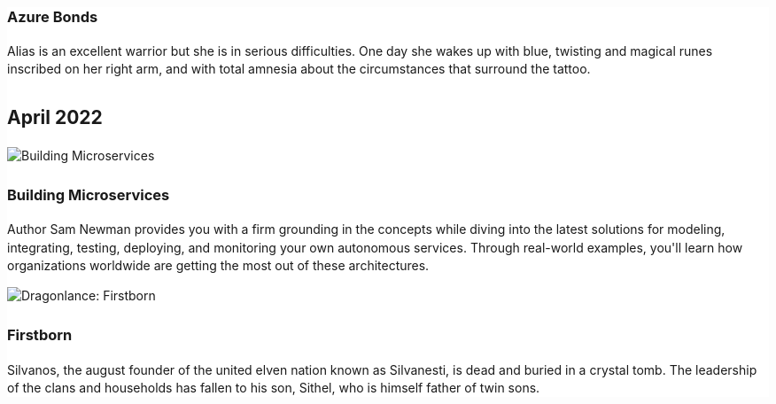 </div>

<div style={{ padding: '10px'}}>

### Azure Bonds

Alias ​is an excellent warrior but she is in serious difficulties. One day she wakes up with blue, twisting and magical runes inscribed on her right arm, and with total amnesia about the circumstances that surround the tattoo.

</div>

</div>

## April 2022

<div style={{ display: 'flex', alignItems: 'stretch', justifyContent: 'flexStart', borderBottom: '1px solid #ececec' }}>

<div style={{ minWidth: '150px', padding: '10px'}}>

![Building Microservices](./images/2022/building-microservices.jpg)

</div>

<div style={{ padding: '10px'}}>

### Building Microservices

Author Sam Newman provides you with a firm grounding in the concepts while diving into the latest solutions for modeling, integrating, testing, deploying, and monitoring your own autonomous services. Through real-world examples, you'll learn how organizations worldwide are getting the most out of these architectures.

</div>

</div>

<div style={{ display: 'flex', alignItems: 'stretch', justifyContent: 'flexStart', borderBottom: '1px solid #ececec' }}>

<div style={{ minWidth: '150px', padding: '10px'}}>

![Dragonlance: Firstborn](./images/2022/firstborn.jpg)

</div>

<div style={{ padding: '10px'}}>

### Firstborn

Silvanos, the august founder of the united elven nation known as Silvanesti, is dead and buried in a crystal tomb. The leadership of the clans and households has fallen to his son, Sithel, who is himself father of twin sons.

</div>
